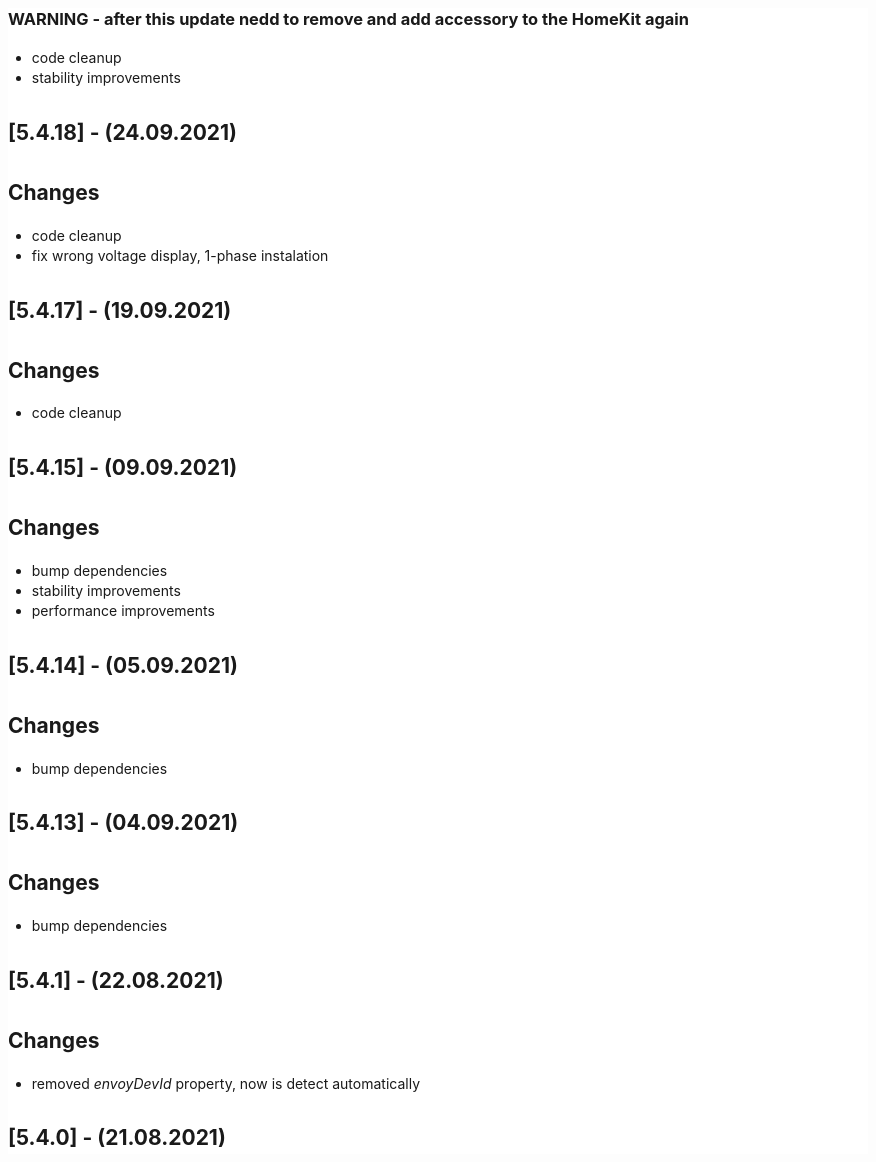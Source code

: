 ### WARNING - after this update nedd to remove and add accessory to the HomeKit again

- code cleanup
- stability improvements

## [5.4.18] - (24.09.2021)

## Changes

- code cleanup
- fix wrong voltage display, 1-phase instalation

## [5.4.17] - (19.09.2021)

## Changes

- code cleanup

## [5.4.15] - (09.09.2021)

## Changes

- bump dependencies
- stability improvements
- performance improvements

## [5.4.14] - (05.09.2021)

## Changes

- bump dependencies

## [5.4.13] - (04.09.2021)

## Changes

- bump dependencies

## [5.4.1] - (22.08.2021)

## Changes

- removed *envoyDevId* property, now is detect automatically

## [5.4.0] - (21.08.2021)
